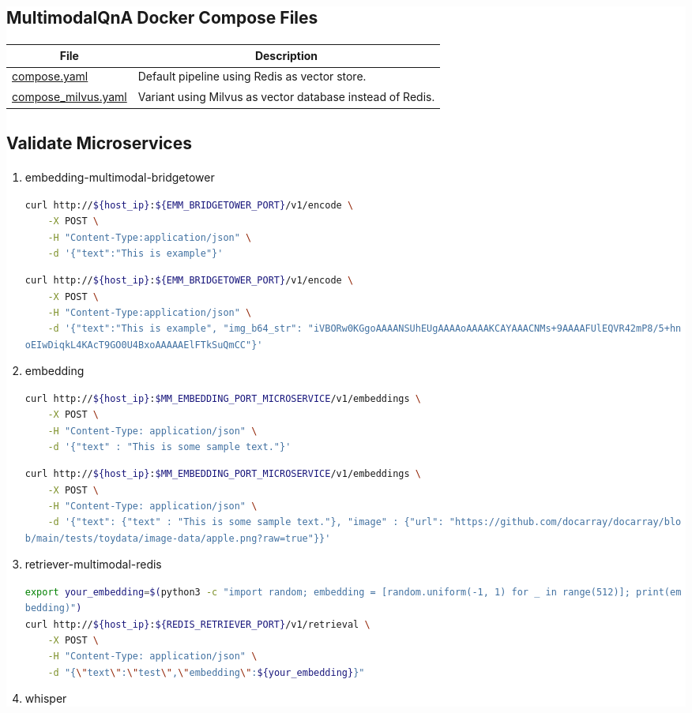 ## MultimodalQnA Docker Compose Files

| File                                         | Description                                               |
| -------------------------------------------- | --------------------------------------------------------- |
| [compose.yaml](./compose.yaml)               | Default pipeline using Redis as vector store.             |
| [compose_milvus.yaml](./compose_milvus.yaml) | Variant using Milvus as vector database instead of Redis. |

## Validate Microservices

1. embedding-multimodal-bridgetower

   ```bash
   curl http://${host_ip}:${EMM_BRIDGETOWER_PORT}/v1/encode \
       -X POST \
       -H "Content-Type:application/json" \
       -d '{"text":"This is example"}'
   ```

   ```bash
   curl http://${host_ip}:${EMM_BRIDGETOWER_PORT}/v1/encode \
       -X POST \
       -H "Content-Type:application/json" \
       -d '{"text":"This is example", "img_b64_str": "iVBORw0KGgoAAAANSUhEUgAAAAoAAAAKCAYAAACNMs+9AAAAFUlEQVR42mP8/5+hnoEIwDiqkL4KAcT9GO0U4BxoAAAAAElFTkSuQmCC"}'
   ```

2. embedding

   ```bash
   curl http://${host_ip}:$MM_EMBEDDING_PORT_MICROSERVICE/v1/embeddings \
       -X POST \
       -H "Content-Type: application/json" \
       -d '{"text" : "This is some sample text."}'
   ```

   ```bash
   curl http://${host_ip}:$MM_EMBEDDING_PORT_MICROSERVICE/v1/embeddings \
       -X POST \
       -H "Content-Type: application/json" \
       -d '{"text": {"text" : "This is some sample text."}, "image" : {"url": "https://github.com/docarray/docarray/blob/main/tests/toydata/image-data/apple.png?raw=true"}}'
   ```

3. retriever-multimodal-redis

   ```bash
   export your_embedding=$(python3 -c "import random; embedding = [random.uniform(-1, 1) for _ in range(512)]; print(embedding)")
   curl http://${host_ip}:${REDIS_RETRIEVER_PORT}/v1/retrieval \
       -X POST \
       -H "Content-Type: application/json" \
       -d "{\"text\":\"test\",\"embedding\":${your_embedding}}"
   ```

4. whisper
